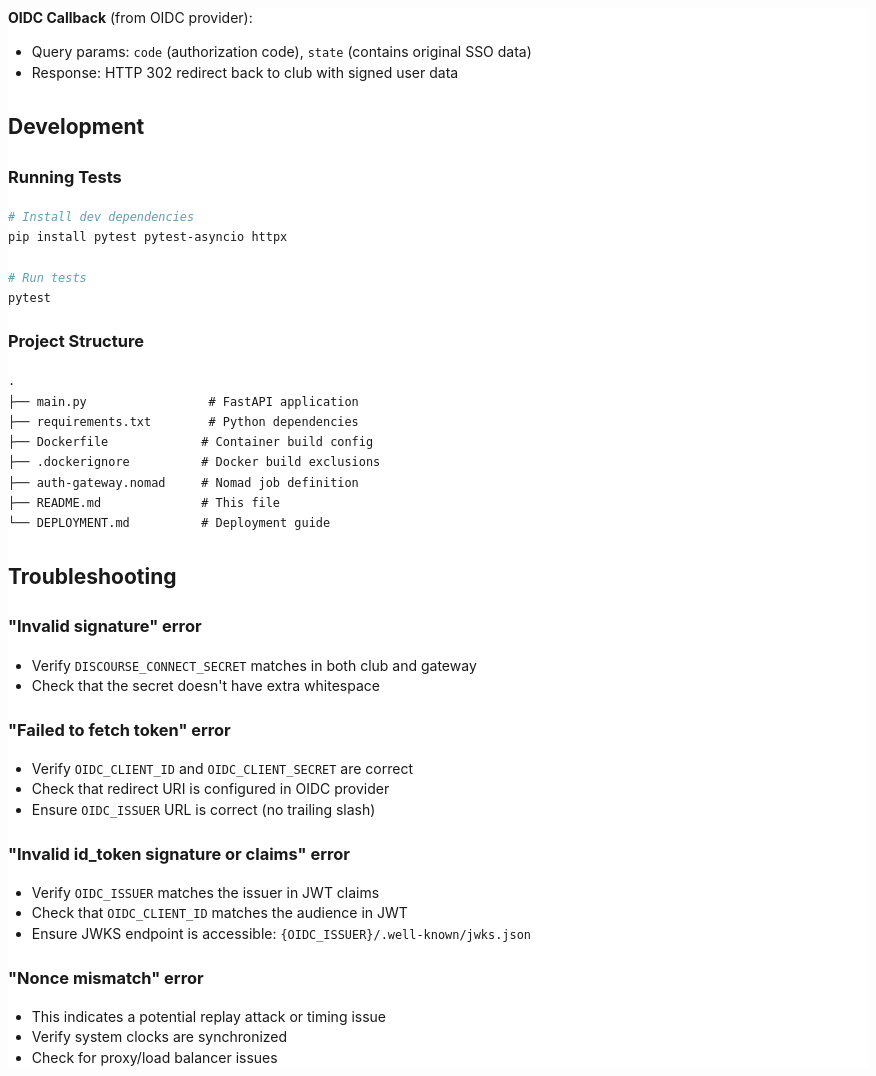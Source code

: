 **OIDC Callback** (from OIDC provider):
- Query params: `code` (authorization code), `state` (contains original SSO data)
- Response: HTTP 302 redirect back to club with signed user data

## Development

### Running Tests

```bash
# Install dev dependencies
pip install pytest pytest-asyncio httpx

# Run tests
pytest
```

### Project Structure

```
.
├── main.py                 # FastAPI application
├── requirements.txt        # Python dependencies
├── Dockerfile             # Container build config
├── .dockerignore          # Docker build exclusions
├── auth-gateway.nomad     # Nomad job definition
├── README.md              # This file
└── DEPLOYMENT.md          # Deployment guide
```

## Troubleshooting

### "Invalid signature" error

- Verify `DISCOURSE_CONNECT_SECRET` matches in both club and gateway
- Check that the secret doesn't have extra whitespace

### "Failed to fetch token" error

- Verify `OIDC_CLIENT_ID` and `OIDC_CLIENT_SECRET` are correct
- Check that redirect URI is configured in OIDC provider
- Ensure `OIDC_ISSUER` URL is correct (no trailing slash)

### "Invalid id_token signature or claims" error

- Verify `OIDC_ISSUER` matches the issuer in JWT claims
- Check that `OIDC_CLIENT_ID` matches the audience in JWT
- Ensure JWKS endpoint is accessible: `{OIDC_ISSUER}/.well-known/jwks.json`

### "Nonce mismatch" error

- This indicates a potential replay attack or timing issue
- Verify system clocks are synchronized
- Check for proxy/load balancer issues
